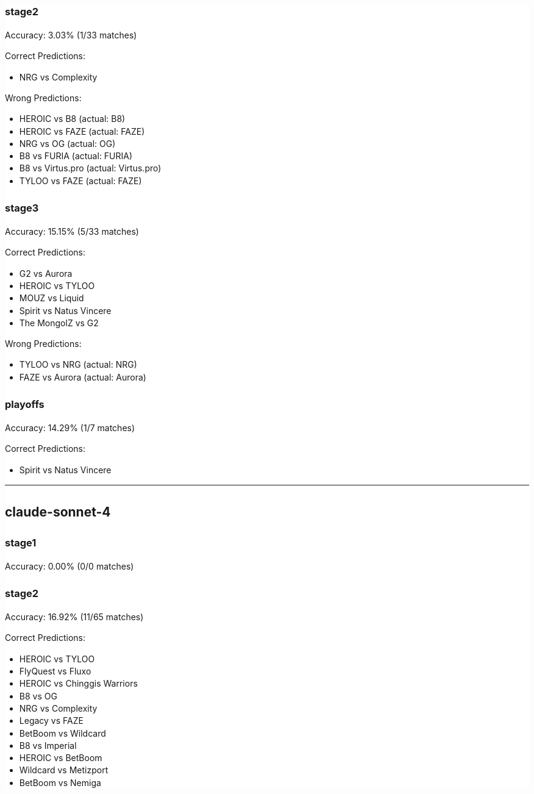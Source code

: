 ### stage2
Accuracy: 3.03% (1/33 matches)

Correct Predictions:
- NRG vs Complexity

Wrong Predictions:
- HEROIC vs B8 (actual: B8)
- HEROIC vs FAZE (actual: FAZE)
- NRG vs OG (actual: OG)
- B8 vs FURIA (actual: FURIA)
- B8 vs Virtus.pro (actual: Virtus.pro)
- TYLOO vs FAZE (actual: FAZE)

### stage3
Accuracy: 15.15% (5/33 matches)

Correct Predictions:
- G2 vs Aurora
- HEROIC vs TYLOO
- MOUZ vs Liquid
- Spirit vs Natus Vincere
- The MongolZ vs G2

Wrong Predictions:
- TYLOO vs NRG (actual: NRG)
- FAZE vs Aurora (actual: Aurora)

### playoffs
Accuracy: 14.29% (1/7 matches)

Correct Predictions:
- Spirit vs Natus Vincere

---

## claude-sonnet-4

### stage1
Accuracy: 0.00% (0/0 matches)

### stage2
Accuracy: 16.92% (11/65 matches)

Correct Predictions:
- HEROIC vs TYLOO
- FlyQuest vs Fluxo
- HEROIC vs Chinggis Warriors
- B8 vs OG
- NRG vs Complexity
- Legacy vs FAZE
- BetBoom vs Wildcard
- B8 vs Imperial
- HEROIC vs BetBoom
- Wildcard vs Metizport
- BetBoom vs Nemiga
